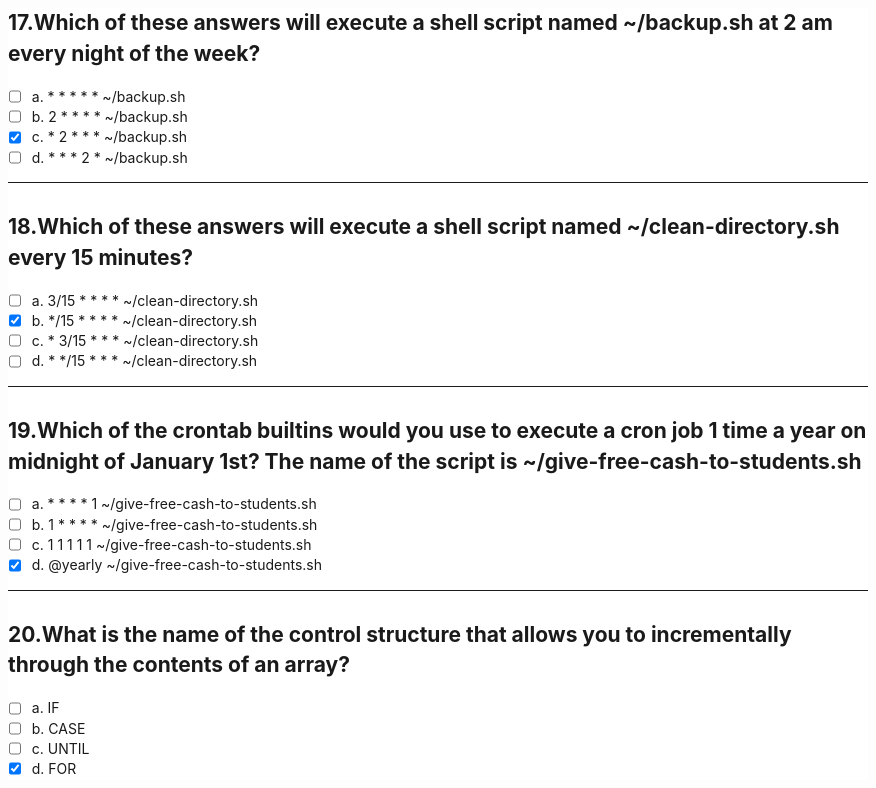 
## 17.Which of these answers will execute a shell script named ~/backup.sh at 2 am every night of the week? 
- [ ] a. * * * * * ~/backup.sh 
- [ ] b. 2 * * * * ~/backup.sh 
- [X] c. * 2 * * * ~/backup.sh 
- [ ] d. * * * 2 * ~/backup.sh

---

## 18.Which of these answers will execute a shell script named ~/clean-directory.sh every 15 minutes? 
- [ ] a. 3/15 * * * * ~/clean-directory.sh 
- [X] b. */15 * * * * ~/clean-directory.sh 
- [ ] c. * 3/15 * * * ~/clean-directory.sh 
- [ ] d. * */15 * * * ~/clean-directory.sh

---

## 19.Which of the crontab builtins would you use to execute a cron job 1 time a year on midnight of January 1st? The name of the script is ~/give-free-cash-to-students.sh 
- [ ] a. * * * * 1 ~/give-free-cash-to-students.sh 
- [ ] b. 1 * * * * ~/give-free-cash-to-students.sh 
- [ ] c. 1 1 1 1 1 ~/give-free-cash-to-students.sh 
- [X] d. @yearly ~/give-free-cash-to-students.sh

---

## 20.What is the name of the control structure that allows you to incrementally through the contents of an array? 
- [ ] a. IF 
- [ ] b. CASE 
- [ ] c. UNTIL 
- [X] d. FOR